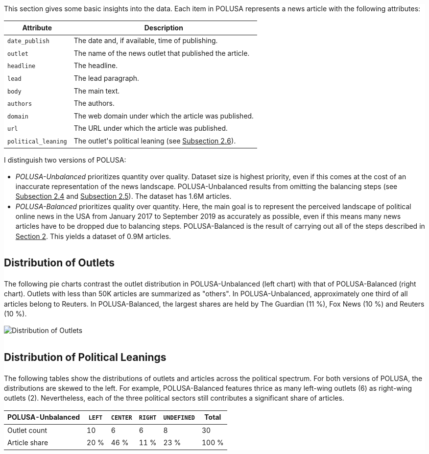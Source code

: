 This section gives some basic insights into the data. Each item in POLUSA represents a news article with the following attributes:

| Attribute           | Description                                                                       |
| ------------------- | --------------------------------------------------------------------------------- |
| `date_publish`      | The date and, if available, time of publishing.                                   |
| `outlet`            | The name of the news outlet that published the article.                           |
| `headline`          | The headline.                                                                     |
| `lead`              | The lead paragraph.                                                               |
| `body`              | The main text.                                                                    |
| `authors`           | The authors.                                                                      |
| `domain`            | The web domain under which the article was published.                             |
| `url`               | The URL under which the article was published.                                    |
| `political_leaning` | The outlet's political leaning (see <a href="#political-leanings">Subsection 2.6</a>). |

I distinguish two versions of POLUSA:

- *POLUSA-Unbalanced* prioritizes quantity over quality. Dataset size is highest priority, even if this comes at the cost of an inaccurate representation of the news landscape. POLUSA-Unbalanced results from omitting the balancing steps (see <a href="#temporal-balancing">Subsection 2.4</a> and <a href="#balancing-popularity">Subsection 2.5</a>). The dataset has 1.6M articles.
- *POLUSA-Balanced* prioritizes quality over quantity. Here, the main goal is to represent the perceived landscape of political online news in the USA from January 2017 to September 2019 as accurately as possible, even if this means many news articles have to be dropped due to balancing steps. POLUSA-Balanced is the result of carrying out all of the steps described in <a href="#creation">Section 2</a>. This yields a dataset of 0.9M articles.

## <a id="outlet-distribution"></a> Distribution of Outlets

The following pie charts contrast the outlet distribution in POLUSA-Unbalanced (left chart) with that of POLUSA-Balanced (right chart). Outlets with less than 50K articles are summarized as "others". In POLUSA-Unbalanced, approximately one third of all articles belong to Reuters. In POLUSA-Balanced, the largest shares are held by The Guardian (11 %), Fox News (10 %) and Reuters (10 %).

<img src="/../../img/project-polusa-dataset/outlet_distributions.png" title="Distribution of Outlets"></img>

## <a id="leaning-distribution"></a> Distribution of Political Leanings

The following tables show the distributions of outlets and articles across the political spectrum. For both versions of POLUSA, the distributions are skewed to the left. For example, POLUSA-Balanced features thrice as many left-wing outlets (6) as right-wing outlets (2). Nevertheless, each of the three political sectors still contributes a significant share of articles.

POLUSA-Unbalanced | `LEFT` | `CENTER` | `RIGHT` | `UNDEFINED` | Total
--- | --- | --- | --- | --- | ---
Outlet count | 10 | 6 | 6 | 8 | 30
Article share | 20 % | 46 % | 11 % | 23 % | 100 %
